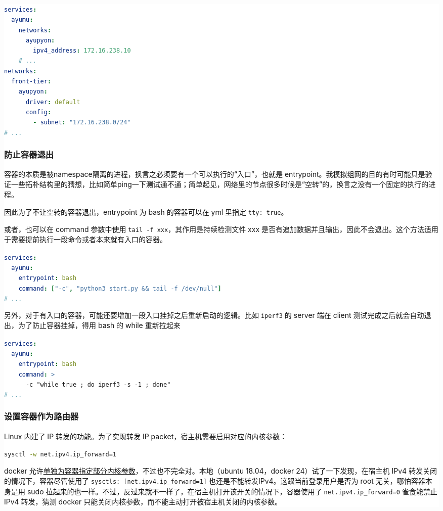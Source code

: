 ```yaml
services:
  ayumu:
    networks:
      ayupyon:
        ipv4_address: 172.16.238.10
    # ...
networks:
  front-tier:
    ayupyon:
      driver: default
      config:
        - subnet: "172.16.238.0/24"
# ...
```

### 防止容器退出

容器的本质是被namespace隔离的进程，换言之必须要有一个可以执行的“入口”，也就是 entrypoint。我模拟组网的目的有时可能只是验证一些拓朴结构里的猜想，比如简单ping一下测试通不通；简单起见，网络里的节点很多时候是“空转”的，换言之没有一个固定的执行的进程。

因此为了不让空转的容器退出，entrypoint 为 bash 的容器可以在 yml 里指定 `tty: true`。

或者，也可以在 command 参数中使用 `tail -f xxx`，其作用是持续检测文件 xxx 是否有追加数据并且输出，因此不会退出。这个方法适用于需要提前执行一段命令或者本来就有入口的容器。

```yaml
services:
  ayumu:
    entrypoint: bash
    command: ["-c", "python3 start.py && tail -f /dev/null"]
# ...
```

另外，对于有入口的容器，可能还要增加一段入口挂掉之后重新启动的逻辑。比如 `iperf3` 的 server 端在 client 测试完成之后就会自动退出，为了防止容器挂掉，得用 bash 的 while 重新拉起来

```yaml
services:
  ayumu:
    entrypoint: bash
    command: >
      -c "while true ; do iperf3 -s -1 ; done"
# ...
```

### 设置容器作为路由器

Linux 内建了 IP 转发的功能。为了实现转发 IP packet，宿主机需要启用对应的内核参数：

```bash
sysctl -w net.ipv4.ip_forward=1
```

docker 允许[单独为容器指定部分内核参数](https://docs.docker.com/compose/compose-file/compose-file-v3/#sysctls)，不过也不完全对。本地（ubuntu 18.04，docker 24）试了一下发现，在宿主机 IPv4 转发关闭的情况下，容器尽管使用了 `sysctls: [net.ipv4.ip_forward=1]` 也还是不能转发IPv4。这跟当前登录用户是否为 root 无关，哪怕容器本身是用 sudo 拉起来的也一样。不过，反过来就不一样了，在宿主机打开该开关的情况下，容器使用了 `net.ipv4.ip_forward=0` 雀食能禁止 IPv4 转发，猜测 docker 只能关闭内核参数，而不能主动打开被宿主机关闭的内核参数。
